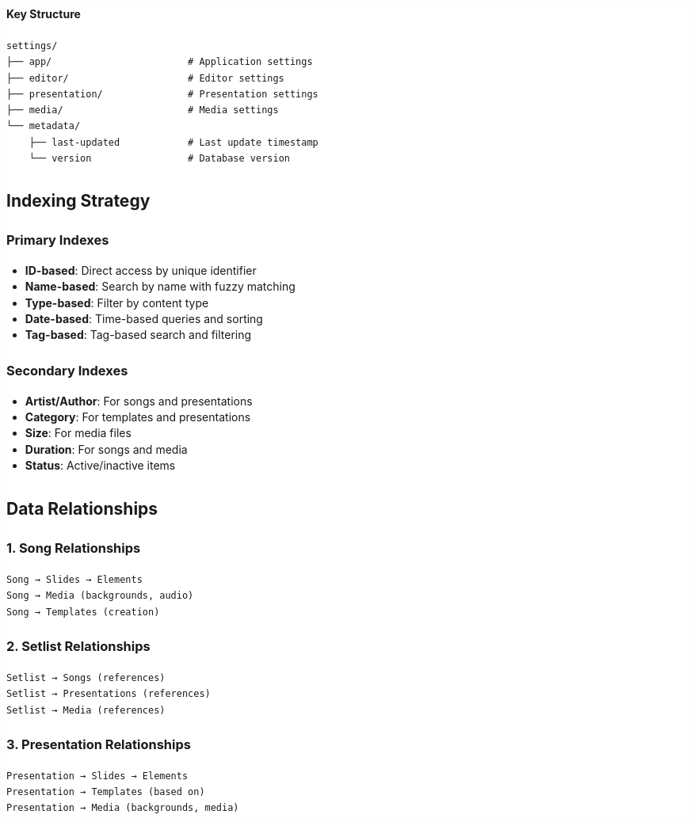 #### Key Structure

```
settings/
├── app/                        # Application settings
├── editor/                     # Editor settings
├── presentation/               # Presentation settings
├── media/                      # Media settings
└── metadata/
    ├── last-updated            # Last update timestamp
    └── version                 # Database version
```

## Indexing Strategy

### Primary Indexes

- **ID-based**: Direct access by unique identifier
- **Name-based**: Search by name with fuzzy matching
- **Type-based**: Filter by content type
- **Date-based**: Time-based queries and sorting
- **Tag-based**: Tag-based search and filtering

### Secondary Indexes

- **Artist/Author**: For songs and presentations
- **Category**: For templates and presentations
- **Size**: For media files
- **Duration**: For songs and media
- **Status**: Active/inactive items

## Data Relationships

### 1. Song Relationships

```
Song → Slides → Elements
Song → Media (backgrounds, audio)
Song → Templates (creation)
```

### 2. Setlist Relationships

```
Setlist → Songs (references)
Setlist → Presentations (references)
Setlist → Media (references)
```

### 3. Presentation Relationships

```
Presentation → Slides → Elements
Presentation → Templates (based on)
Presentation → Media (backgrounds, media)
```
